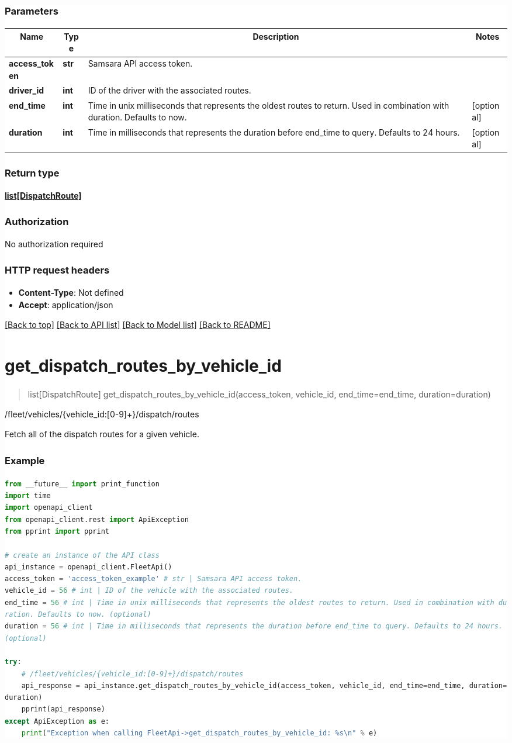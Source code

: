 ### Parameters

Name | Type | Description  | Notes
------------- | ------------- | ------------- | -------------
 **access_token** | **str**| Samsara API access token. | 
 **driver_id** | **int**| ID of the driver with the associated routes. | 
 **end_time** | **int**| Time in unix milliseconds that represents the oldest routes to return. Used in combination with duration. Defaults to now. | [optional] 
 **duration** | **int**| Time in milliseconds that represents the duration before end_time to query. Defaults to 24 hours. | [optional] 

### Return type

[**list[DispatchRoute]**](DispatchRoute.md)

### Authorization

No authorization required

### HTTP request headers

 - **Content-Type**: Not defined
 - **Accept**: application/json

[[Back to top]](#) [[Back to API list]](../README.md#documentation-for-api-endpoints) [[Back to Model list]](../README.md#documentation-for-models) [[Back to README]](../README.md)

# **get_dispatch_routes_by_vehicle_id**
> list[DispatchRoute] get_dispatch_routes_by_vehicle_id(access_token, vehicle_id, end_time=end_time, duration=duration)

/fleet/vehicles/{vehicle_id:[0-9]+}/dispatch/routes

Fetch all of the dispatch routes for a given vehicle.

### Example

```python
from __future__ import print_function
import time
import openapi_client
from openapi_client.rest import ApiException
from pprint import pprint

# create an instance of the API class
api_instance = openapi_client.FleetApi()
access_token = 'access_token_example' # str | Samsara API access token.
vehicle_id = 56 # int | ID of the vehicle with the associated routes.
end_time = 56 # int | Time in unix milliseconds that represents the oldest routes to return. Used in combination with duration. Defaults to now. (optional)
duration = 56 # int | Time in milliseconds that represents the duration before end_time to query. Defaults to 24 hours. (optional)

try:
    # /fleet/vehicles/{vehicle_id:[0-9]+}/dispatch/routes
    api_response = api_instance.get_dispatch_routes_by_vehicle_id(access_token, vehicle_id, end_time=end_time, duration=duration)
    pprint(api_response)
except ApiException as e:
    print("Exception when calling FleetApi->get_dispatch_routes_by_vehicle_id: %s\n" % e)
```
